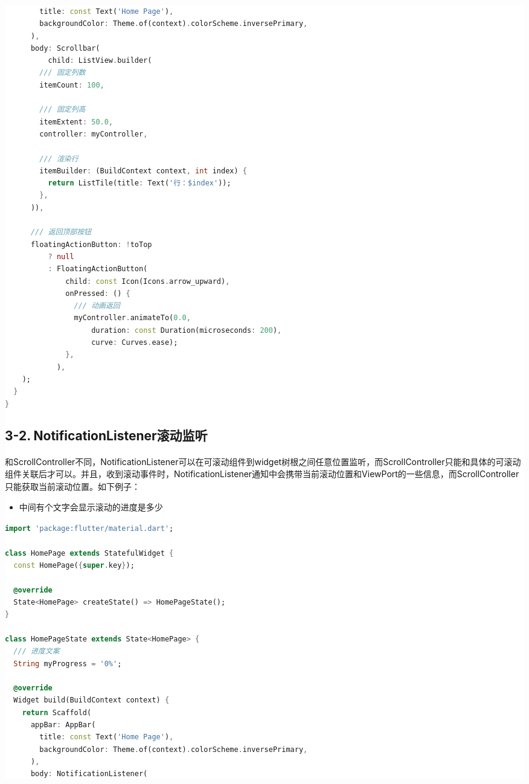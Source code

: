 ```dart
        title: const Text('Home Page'),
        backgroundColor: Theme.of(context).colorScheme.inversePrimary,
      ),
      body: Scrollbar(
          child: ListView.builder(
        /// 固定列数
        itemCount: 100,

        /// 固定列高
        itemExtent: 50.0,
        controller: myController,

        /// 渲染行
        itemBuilder: (BuildContext context, int index) {
          return ListTile(title: Text('行：$index'));
        },
      )),

      /// 返回顶部按钮
      floatingActionButton: !toTop
          ? null
          : FloatingActionButton(
              child: const Icon(Icons.arrow_upward),
              onPressed: () {
                /// 动画返回
                myController.animateTo(0.0,
                    duration: const Duration(microseconds: 200),
                    curve: Curves.ease);
              },
            ),
    );
  }
}
```

## 3-2. NotificationListener滚动监听

和ScrollController不同，NotificationListener可以在可滚动组件到widget树根之间任意位置监听，而ScrollController只能和具体的可滚动组件关联后才可以。并且，收到滚动事件时，NotificationListener通知中会携带当前滚动位置和ViewPort的一些信息，而ScrollController只能获取当前滚动位置。如下例子：

- 中间有个文字会显示滚动的进度是多少

```dart
import 'package:flutter/material.dart';

class HomePage extends StatefulWidget {
  const HomePage({super.key});

  @override
  State<HomePage> createState() => HomePageState();
}

class HomePageState extends State<HomePage> {
  /// 进度文案
  String myProgress = '0%';

  @override
  Widget build(BuildContext context) {
    return Scaffold(
      appBar: AppBar(
        title: const Text('Home Page'),
        backgroundColor: Theme.of(context).colorScheme.inversePrimary,
      ),
      body: NotificationListener(
```